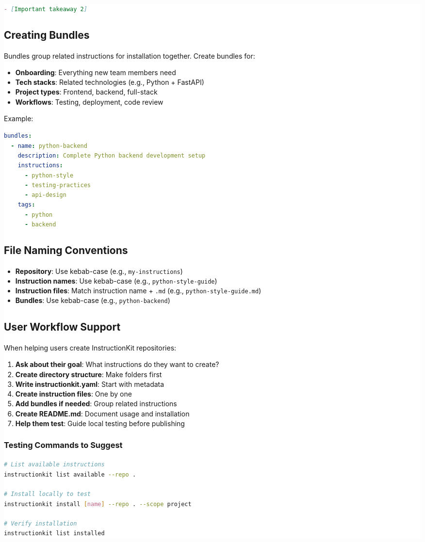 ```markdown
- [Important takeaway 2]
```

## Creating Bundles

Bundles group related instructions for installation together. Create bundles for:

- **Onboarding**: Everything new team members need
- **Tech stacks**: Related technologies (e.g., Python + FastAPI)
- **Project types**: Frontend, backend, full-stack
- **Workflows**: Testing, deployment, code review

Example:
```yaml
bundles:
  - name: python-backend
    description: Complete Python backend development setup
    instructions:
      - python-style
      - testing-practices
      - api-design
    tags:
      - python
      - backend
```

## File Naming Conventions

- **Repository**: Use kebab-case (e.g., `my-instructions`)
- **Instruction names**: Use kebab-case (e.g., `python-style-guide`)
- **Instruction files**: Match instruction name + `.md` (e.g., `python-style-guide.md`)
- **Bundles**: Use kebab-case (e.g., `python-backend`)

## User Workflow Support

When helping users create InstructionKit repositories:

1. **Ask about their goal**: What instructions do they want to create?
2. **Create directory structure**: Make folders first
3. **Write instructionkit.yaml**: Start with metadata
4. **Create instruction files**: One by one
5. **Add bundles if needed**: Group related instructions
6. **Create README.md**: Document usage and installation
7. **Help them test**: Guide local testing before publishing

### Testing Commands to Suggest

```bash
# List available instructions
instructionkit list available --repo .

# Install locally to test
instructionkit install [name] --repo . --scope project

# Verify installation
instructionkit list installed
```
